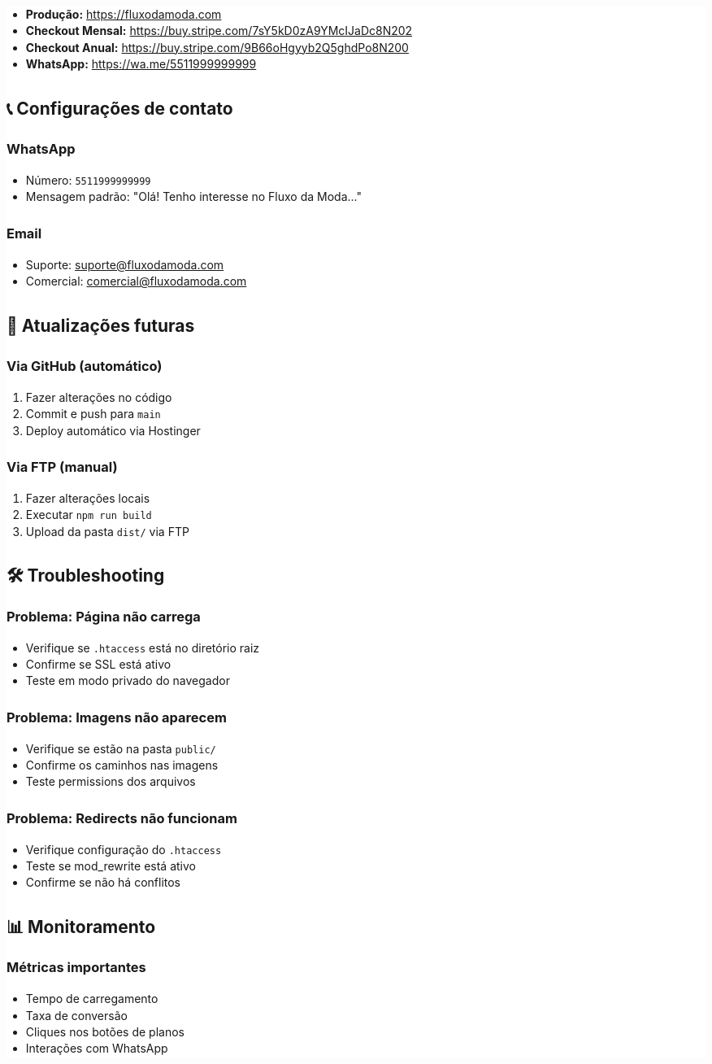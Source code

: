 - **Produção:** https://fluxodamoda.com
- **Checkout Mensal:** https://buy.stripe.com/7sY5kD0zA9YMcIJaDc8N202
- **Checkout Anual:** https://buy.stripe.com/9B66oHgyyb2Q5ghdPo8N200
- **WhatsApp:** https://wa.me/5511999999999

## 📞 Configurações de contato

### WhatsApp
- Número: `5511999999999`
- Mensagem padrão: "Olá! Tenho interesse no Fluxo da Moda..."

### Email
- Suporte: suporte@fluxodamoda.com
- Comercial: comercial@fluxodamoda.com

## 🔄 Atualizações futuras

### Via GitHub (automático)
1. Fazer alterações no código
2. Commit e push para `main`
3. Deploy automático via Hostinger

### Via FTP (manual)
1. Fazer alterações locais
2. Executar `npm run build`
3. Upload da pasta `dist/` via FTP

## 🛠️ Troubleshooting

### Problema: Página não carrega
- Verifique se `.htaccess` está no diretório raiz
- Confirme se SSL está ativo
- Teste em modo privado do navegador

### Problema: Imagens não aparecem
- Verifique se estão na pasta `public/`
- Confirme os caminhos nas imagens
- Teste permissions dos arquivos

### Problema: Redirects não funcionam
- Verifique configuração do `.htaccess`
- Teste se mod_rewrite está ativo
- Confirme se não há conflitos

## 📊 Monitoramento

### Métricas importantes
- Tempo de carregamento
- Taxa de conversão
- Cliques nos botões de planos
- Interações com WhatsApp
